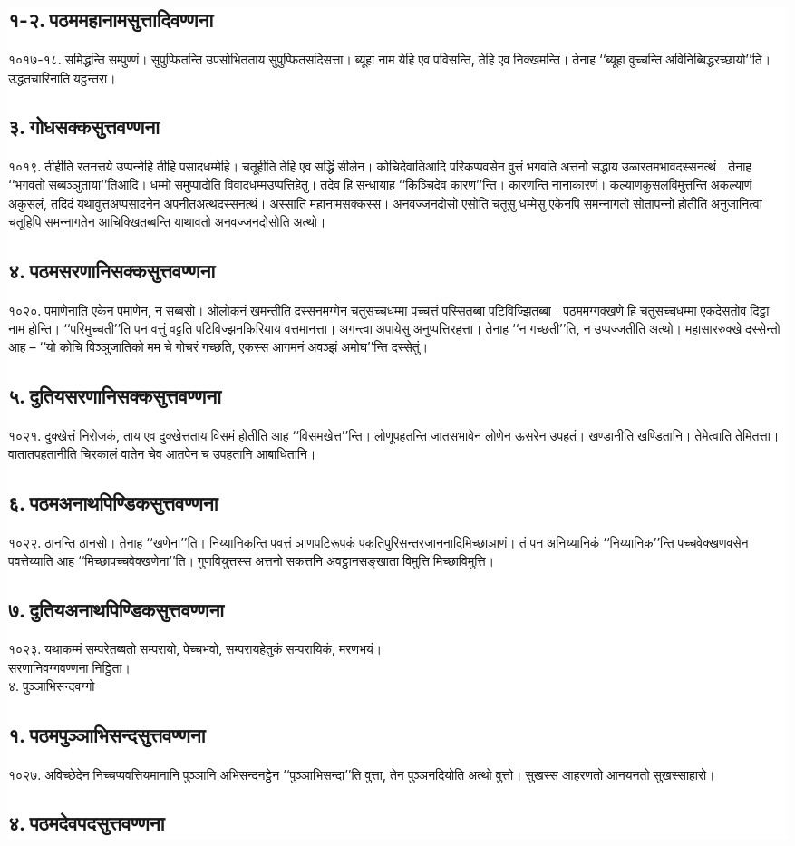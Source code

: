 ## १-२. पठममहानामसुत्तादिवण्णना

१०१७-१८. समिद्धन्ति सम्पुण्णं। सुपुप्फितन्ति उपसोभितताय सुपुप्फितसदिसत्ता। ब्यूहा नाम येहि एव पविसन्ति, तेहि एव निक्खमन्ति। तेनाह ‘‘ब्यूहा वुच्‍चन्ति अविनिब्बिद्धरच्छायो’’ति। उद्धतचारिनाति यट्ठन्तरा।  


## ३. गोधसक्‍कसुत्तवण्णना

१०१९. तीहीति रतनत्तये उप्पन्‍नेहि तीहि पसादधम्मेहि। चतूहीति तेहि एव सद्धिं सीलेन। कोचिदेवातिआदि परिकप्पवसेन वुत्तं भगवति अत्तनो सद्धाय उळारतमभावदस्सनत्थं। तेनाह ‘‘भगवतो सब्बञ्‍ञुताया’’तिआदि। धम्मो समुप्पादोति विवादधम्मउप्पत्तिहेतु। तदेव हि सन्धायाह ‘‘किञ्‍चिदेव कारण’’न्ति। कारणन्ति नानाकारणं। कल्याणकुसलविमुत्तन्ति अकल्याणं अकुसलं, तदिदं यथावुत्तअप्पसादनेन अपनीतअत्थदस्सनत्थं। अस्साति महानामसक्‍कस्स। अनवज्‍जनदोसो एसोति चतूसु धम्मेसु एकेनपि समन्‍नागतो सोतापन्‍नो होतीति अनुजानित्वा चतूहिपि समन्‍नागतेन आचिक्खितब्बन्ति याथावतो अनवज्‍जनदोसोति अत्थो।  


## ४. पठमसरणानिसक्‍कसुत्तवण्णना

१०२०. पमाणेनाति एकेन पमाणेन, न सब्बसो। ओलोकनं खमन्तीति दस्सनमग्गेन चतुसच्‍चधम्मा पच्‍चत्तं पस्सितब्बा पटिविज्झितब्बा। पठममग्गक्खणे हि चतुसच्‍चधम्मा एकदेसतोव दिट्ठा नाम होन्ति। ‘‘परिमुच्‍चती’’ति पन वत्तुं वट्टति पटिविज्झनकिरियाय वत्तमानत्ता। अगन्त्वा अपायेसु अनुप्पत्तिरहत्ता। तेनाह ‘‘न गच्छती’’ति, न उप्पज्‍जतीति अत्थो। महासाररुक्खे दस्सेन्तो आह – ‘‘यो कोचि विञ्‍ञुजातिको मम चे गोचरं गच्छति, एकस्स आगमनं अवञ्झं अमोघ’’न्ति दस्सेतुं।  


## ५. दुतियसरणानिसक्‍कसुत्तवण्णना

१०२१. दुक्खेत्तं निरोजकं, ताय एव दुक्खेत्तताय विसमं होतीति आह ‘‘विसमखेत्त’’न्ति। लोणूपहतन्ति जातसभावेन लोणेन ऊसरेन उपहतं। खण्डानीति खण्डितानि। तेमेत्वाति तेमितत्ता। वातातपहतानीति चिरकालं वातेन चेव आतपेन च उपहतानि आबाधितानि।  


## ६. पठमअनाथपिण्डिकसुत्तवण्णना

१०२२. ठानन्ति ठानसो। तेनाह ‘‘खणेना’’ति। निय्यानिकन्ति पवत्तं ञाणपटिरूपकं पकतिपुरिसन्तरजाननादिमिच्छाञाणं। तं पन अनिय्यानिकं ‘‘निय्यानिक’’न्ति पच्‍चवेक्खणवसेन पवत्तेय्याति आह ‘‘मिच्छापच्‍चवेक्खणेना’’ति। गुणवियुत्तस्स अत्तनो सकत्तनि अवट्ठानसङ्खाता विमुत्ति मिच्छाविमुत्ति।  


## ७. दुतियअनाथपिण्डिकसुत्तवण्णना

१०२३. यथाकम्मं सम्परेतब्बतो सम्परायो, पेच्‍चभवो, सम्परायहेतुकं सम्परायिकं, मरणभयं।  
सरणानिवग्गवण्णना निट्ठिता।  
४. पुञ्‍ञाभिसन्दवग्गो  


## १. पठमपुञ्‍ञाभिसन्दसुत्तवण्णना

१०२७. अविच्छेदेन निच्‍चप्पवत्तियमानानि पुञ्‍ञानि अभिसन्दनट्ठेन ‘‘पुञ्‍ञाभिसन्दा’’ति वुत्ता, तेन पुञ्‍ञनदियोति अत्थो वुत्तो। सुखस्स आहरणतो आनयनतो सुखस्साहारो।  


## ४. पठमदेवपदसुत्तवण्णना
